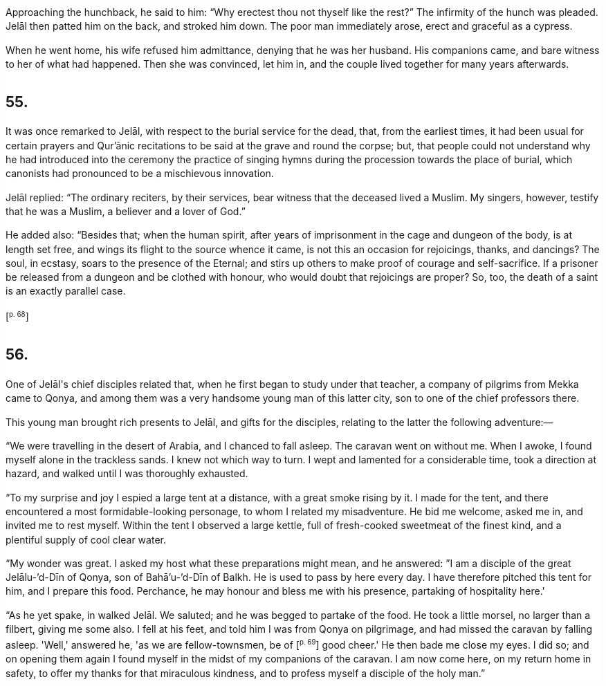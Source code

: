 Approaching the hunchback, he said to him: “Why erectest thou not thyself like the rest?” The infirmity of the hunch was pleaded. Jelāl then patted him on the back, and stroked him down. The poor man immediately arose, erect and graceful as a cypress.

When he went home, his wife refused him admittance, denying that he was her husband. His companions came, and bare witness to her of what had happened. Then she was convinced, let him in, and the couple lived together for many years afterwards.

## 55.

It was once remarked to Jelāl, with respect to the burial service for the dead, that, from the earliest times, it had been usual for certain prayers and Qur’ānic recitations to be said at the grave and round the corpse; but, that people could not understand why he had introduced into the ceremony the practice of singing hymns during the procession towards the place of burial, which canonists had pronounced to be a mischievous innovation.

Jelāl replied: “The ordinary reciters, by their services, bear witness that the deceased lived a Muslim. My singers, however, testify that he was a Muslim, a believer and a lover of God.”

He added also: “Besides that; when the human spirit, after years of imprisonment in the cage and dungeon of the body, is at length set free, and wings its flight to the source whence it came, is not this an occasion for rejoicings, thanks, and dancings? The soul, in ecstasy, soars to the presence of the Eternal; and stirs up others to make proof of courage and self-sacrifice. If a prisoner be released from a dungeon and be clothed with honour, who would doubt that rejoicings are proper? So, too, the death of a saint is an exactly parallel case.

<span id="p68">[<sup><small>p. 68</small></sup>]</span>

## 56.

One of Jelāl's chief disciples related that, when he first began to study under that teacher, a company of pilgrims from Mekka came to Qonya, and among them was a very handsome young man of this latter city, son to one of the chief professors there.

This young man brought rich presents to Jelāl, and gifts for the disciples, relating to the latter the following adventure:—

“We were travelling in the desert of Arabia, and I chanced to fall asleep. The caravan went on without me. When I awoke, I found myself alone in the trackless sands. I knew not which way to turn. I wept and lamented for a considerable time, took a direction at hazard, and walked until I was thoroughly exhausted.

“To my surprise and joy I espied a large tent at a distance, with a great smoke rising by it. I made for the tent, and there encountered a most formidable-looking personage, to whom I related my misadventure. He bid me welcome, asked me in, and invited me to rest myself. Within the tent I observed a large kettle, full of fresh-cooked sweetmeat of the finest kind, and a plentiful supply of cool clear water.

“My wonder was great. I asked my host what these preparations might mean, and he answered: ”I am a disciple of the great Jelālu-’d-Dīn of Qonya, son of Bahā’u-’d-Dīn of Balkh. He is used to pass by here every day. I have therefore pitched this tent for him, and I prepare this food. Perchance, he may honour and bless me with his presence, partaking of hospitality here.'

“As he yet spake, in walked Jelāl. We saluted; and he was begged to partake of the food. He took a little morsel, no larger than a filbert, giving me some also. I fell at his feet, and told him I was from Qonya on pilgrimage, and had missed the caravan by falling asleep. 'Well,' answered he, 'as we are fellow-townsmen, be of <span id="p69">[<sup><small>p. 69</small></sup>]</span> good cheer.' He then bade me close my eyes. I did so; and on opening them again I found myself in the midst of my companions of the caravan. I am now come here, on my return home in safety, to offer my thanks for that miraculous kindness, and to profess myself a disciple of the holy man.”
